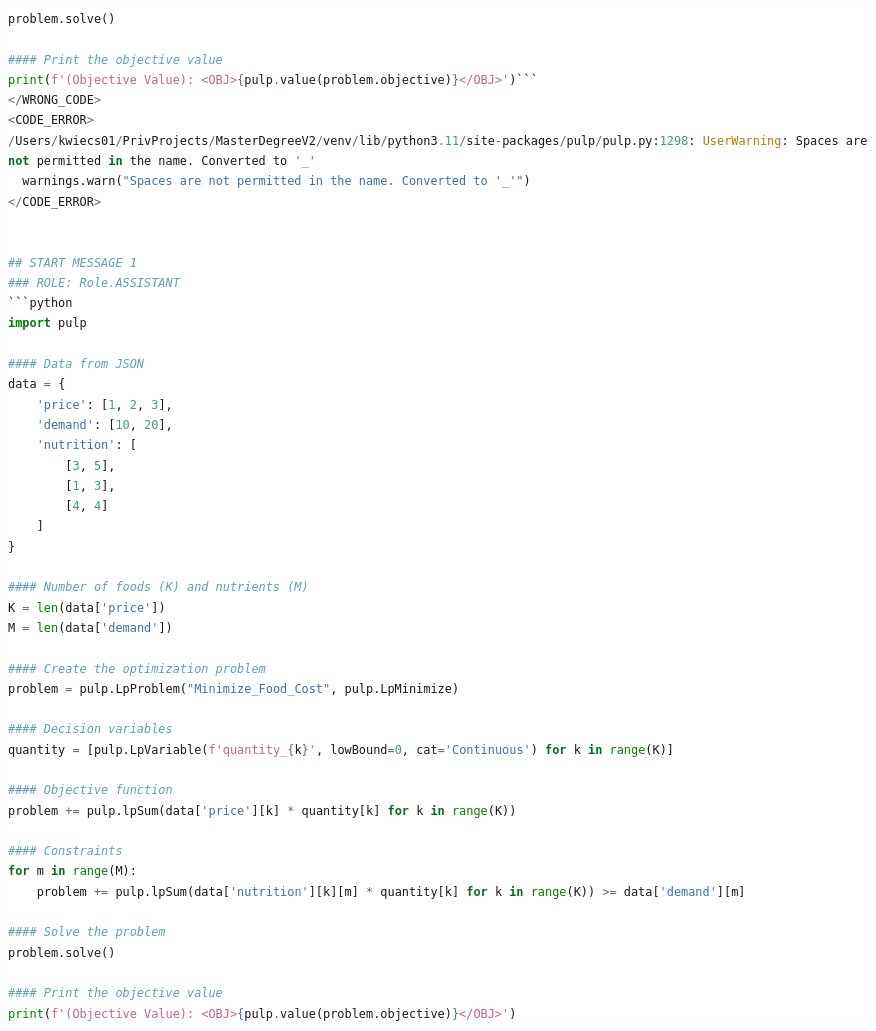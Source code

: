 ```python
problem.solve()

#### Print the objective value
print(f'(Objective Value): <OBJ>{pulp.value(problem.objective)}</OBJ>')```
</WRONG_CODE>
<CODE_ERROR>
/Users/kwiecs01/PrivProjects/MasterDegreeV2/venv/lib/python3.11/site-packages/pulp/pulp.py:1298: UserWarning: Spaces are not permitted in the name. Converted to '_'
  warnings.warn("Spaces are not permitted in the name. Converted to '_'")
</CODE_ERROR>


## START MESSAGE 1 
### ROLE: Role.ASSISTANT
```python
import pulp

#### Data from JSON
data = {
    'price': [1, 2, 3], 
    'demand': [10, 20], 
    'nutrition': [
        [3, 5], 
        [1, 3], 
        [4, 4]
    ]
}

#### Number of foods (K) and nutrients (M)
K = len(data['price'])
M = len(data['demand'])

#### Create the optimization problem
problem = pulp.LpProblem("Minimize_Food_Cost", pulp.LpMinimize)

#### Decision variables
quantity = [pulp.LpVariable(f'quantity_{k}', lowBound=0, cat='Continuous') for k in range(K)]

#### Objective function
problem += pulp.lpSum(data['price'][k] * quantity[k] for k in range(K))

#### Constraints
for m in range(M):
    problem += pulp.lpSum(data['nutrition'][k][m] * quantity[k] for k in range(K)) >= data['demand'][m]

#### Solve the problem
problem.solve()

#### Print the objective value
print(f'(Objective Value): <OBJ>{pulp.value(problem.objective)}</OBJ>')
```

